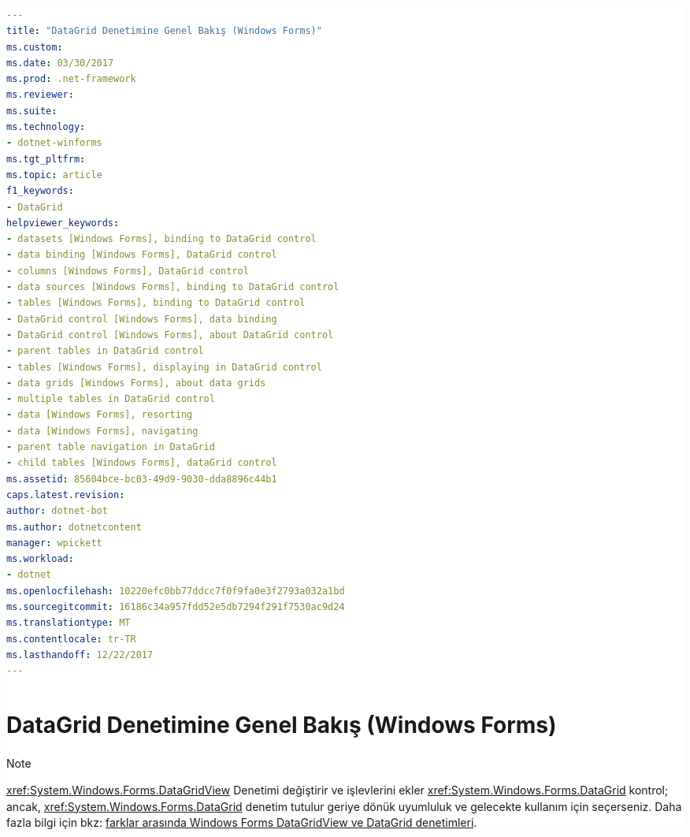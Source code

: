 ```yaml
---
title: "DataGrid Denetimine Genel Bakış (Windows Forms)"
ms.custom: 
ms.date: 03/30/2017
ms.prod: .net-framework
ms.reviewer: 
ms.suite: 
ms.technology:
- dotnet-winforms
ms.tgt_pltfrm: 
ms.topic: article
f1_keywords:
- DataGrid
helpviewer_keywords:
- datasets [Windows Forms], binding to DataGrid control
- data binding [Windows Forms], DataGrid control
- columns [Windows Forms], DataGrid control
- data sources [Windows Forms], binding to DataGrid control
- tables [Windows Forms], binding to DataGrid control
- DataGrid control [Windows Forms], data binding
- DataGrid control [Windows Forms], about DataGrid control
- parent tables in DataGrid control
- tables [Windows Forms], displaying in DataGrid control
- data grids [Windows Forms], about data grids
- multiple tables in DataGrid control
- data [Windows Forms], resorting
- data [Windows Forms], navigating
- parent table navigation in DataGrid
- child tables [Windows Forms], dataGrid control
ms.assetid: 85604bce-bc03-49d9-9030-dda8896c44b1
caps.latest.revision: 
author: dotnet-bot
ms.author: dotnetcontent
manager: wpickett
ms.workload:
- dotnet
ms.openlocfilehash: 10220efc0bb77ddcc7f0f9fa0e3f2793a032a1bd
ms.sourcegitcommit: 16186c34a957fdd52e5db7294f291f7530ac9d24
ms.translationtype: MT
ms.contentlocale: tr-TR
ms.lasthandoff: 12/22/2017
---
```

# <a name="datagrid-control-overview-windows-forms"></a>DataGrid Denetimine Genel Bakış (Windows Forms)
> [!NOTE]
>  <xref:System.Windows.Forms.DataGridView> Denetimi değiştirir ve işlevlerini ekler <xref:System.Windows.Forms.DataGrid> kontrol; ancak, <xref:System.Windows.Forms.DataGrid> denetim tutulur geriye dönük uyumluluk ve gelecekte kullanım için seçerseniz. Daha fazla bilgi için bkz: [farklar arasında Windows Forms DataGridView ve DataGrid denetimleri](../../../../docs/framework/winforms/controls/differences-between-the-windows-forms-datagridview-and-datagrid-controls.md).  
  